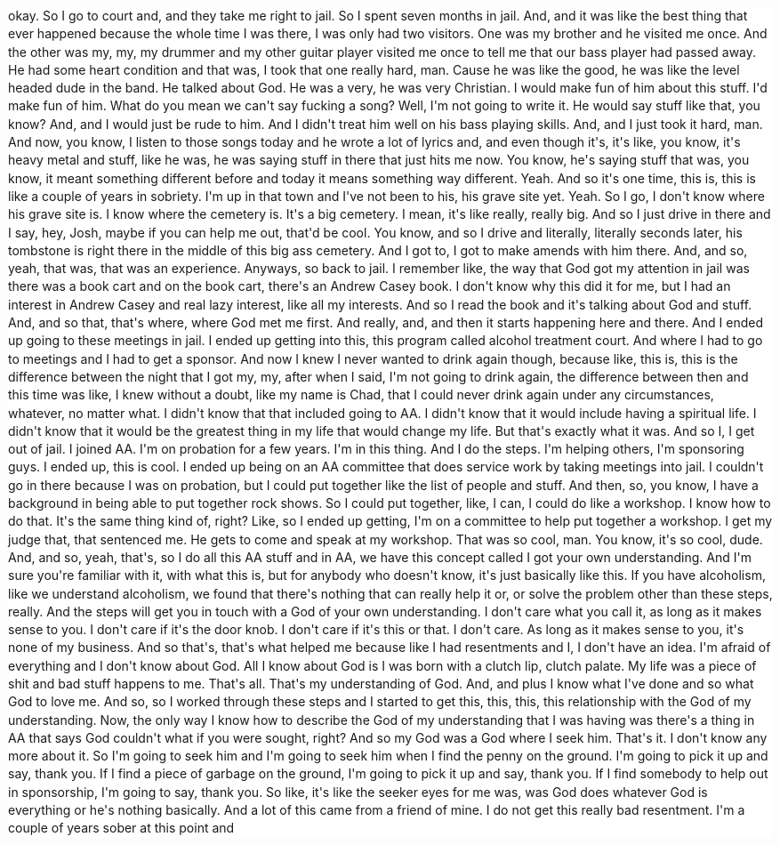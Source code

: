 okay. So I go to court and, and they take me right to jail. So I spent seven months in jail. And, and it was like the best thing that ever happened because the whole time I was there, I was only had two visitors. One was my brother and he visited me once. And the other was my, my, my drummer and my other guitar player visited me once to tell me that our bass player had passed away. He had some heart condition and that was, I took that one really hard, man. Cause he was like the good, he was like the level headed dude in the band. He talked about God. He was a very, he was very Christian. I would make fun of him about this stuff. I'd make fun of him. What do you mean we can't say fucking a song? Well, I'm not going to write it. He would say stuff like that, you know? And, and I would just be rude to him. And I didn't treat him well on his bass playing skills. And, and I just took it hard, man. And now, you know, I listen to those songs today and he wrote a lot of lyrics and, and even though it's, it's like, you know, it's heavy metal and stuff, like he was, he was saying stuff in there that just hits me now. You know, he's saying stuff that was, you know, it meant something different before and today it means something way different. Yeah. And so it's one time, this is, this is like a couple of years in sobriety. I'm up in that town and I've not been to his, his grave site yet. Yeah. So I go, I don't know where his grave site is. I know where the cemetery is. It's a big cemetery. I mean, it's like really, really big. And so I just drive in there and I say, hey, Josh, maybe if you can help me out, that'd be cool. You know, and so I drive and literally, literally seconds later, his tombstone is right there in the middle of this big ass cemetery. And I got to, I got to make amends with him there. And, and so, yeah, that was, that was an experience. Anyways, so back to jail. I remember like, the way that God got my attention in jail was there was a book cart and on the book cart, there's an Andrew Casey book. I don't know why this did it for me, but I had an interest in Andrew Casey and real lazy interest, like all my interests. And so I read the book and it's talking about God and stuff. And, and so that, that's where, where God met me first. And really, and, and then it starts happening here and there. And I ended up going to these meetings in jail. I ended up getting into this, this program called alcohol treatment court. And where I had to go to meetings and I had to get a sponsor. And now I knew I never wanted to drink again though, because like, this is, this is the difference between the night that I got my, my, after when I said, I'm not going to drink again, the difference between then and this time was like, I knew without a doubt, like my name is Chad, that I could never drink again under any circumstances, whatever, no matter what. I didn't know that that included going to AA. I didn't know that it would include having a spiritual life. I didn't know that it would be the greatest thing in my life that would change my life. But that's exactly what it was. And so I, I get out of jail. I joined AA. I'm on probation for a few years. I'm in this thing. And I do the steps. I'm helping others, I'm sponsoring guys. I ended up, this is cool. I ended up being on an AA committee that does service work by taking meetings into jail. I couldn't go in there because I was on probation, but I could put together like the list of people and stuff. And then, so, you know, I have a background in being able to put together rock shows. So I could put together, like, I can, I could do like a workshop. I know how to do that. It's the same thing kind of, right? Like, so I ended up getting, I'm on a committee to help put together a workshop. I get my judge that, that sentenced me. He gets to come and speak at my workshop. That was so cool, man. You know, it's so cool, dude. And, and so, yeah, that's, so I do all this AA stuff and in AA, we have this concept called I got your own understanding. And I'm sure you're familiar with it, with what this is, but for anybody who doesn't know, it's just basically like this. If you have alcoholism, like we understand alcoholism, we found that there's nothing that can really help it or, or solve the problem other than these steps, really. And the steps will get you in touch with a God of your own understanding. I don't care what you call it, as long as it makes sense to you. I don't care if it's the door knob. I don't care if it's this or that. I don't care. As long as it makes sense to you, it's none of my business. And so that's, that's what helped me because like I had resentments and I, I don't have an idea. I'm afraid of everything and I don't know about God. All I know about God is I was born with a clutch lip, clutch palate. My life was a piece of shit and bad stuff happens to me. That's all. That's my understanding of God. And, and plus I know what I've done and so what God to love me. And so, so I worked through these steps and I started to get this, this, this, this relationship with the God of my understanding. Now, the only way I know how to describe the God of my understanding that I was having was there's a thing in AA that says God couldn't what if you were sought, right? And so my God was a God where I seek him. That's it. I don't know any more about it. So I'm going to seek him and I'm going to seek him when I find the penny on the ground. I'm going to pick it up and say, thank you. If I find a piece of garbage on the ground, I'm going to pick it up and say, thank you. If I find somebody to help out in sponsorship, I'm going to say, thank you. So like, it's like the seeker eyes for me was, was God does whatever God is everything or he's nothing basically. And a lot of this came from a friend of mine. I do not get this really bad resentment. I'm a couple of years sober at this point and